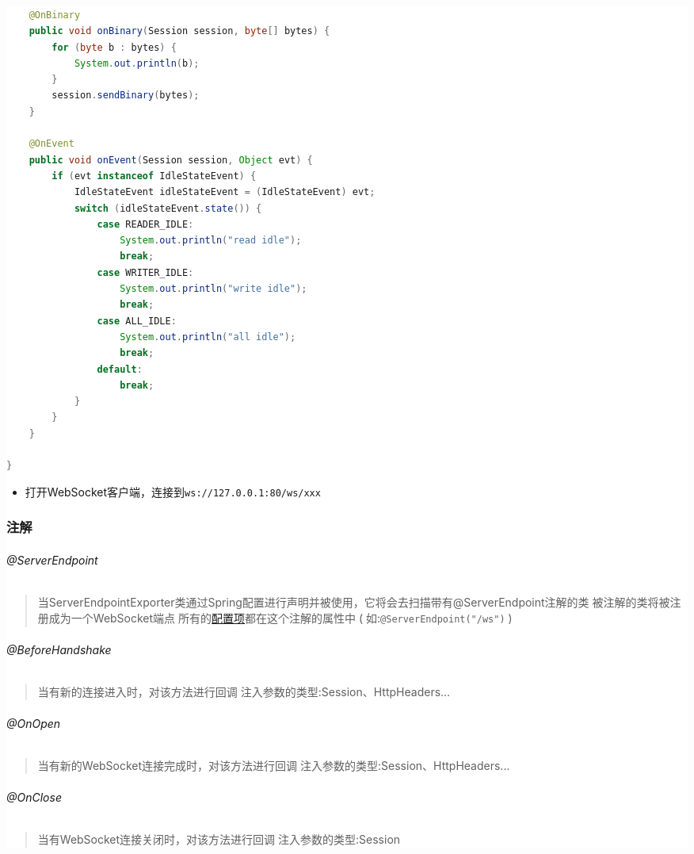 ```java
    @OnBinary
    public void onBinary(Session session, byte[] bytes) {
        for (byte b : bytes) {
            System.out.println(b);
        }
        session.sendBinary(bytes); 
    }

    @OnEvent
    public void onEvent(Session session, Object evt) {
        if (evt instanceof IdleStateEvent) {
            IdleStateEvent idleStateEvent = (IdleStateEvent) evt;
            switch (idleStateEvent.state()) {
                case READER_IDLE:
                    System.out.println("read idle");
                    break;
                case WRITER_IDLE:
                    System.out.println("write idle");
                    break;
                case ALL_IDLE:
                    System.out.println("all idle");
                    break;
                default:
                    break;
            }
        }
    }

}
```

- 打开WebSocket客户端，连接到`ws://127.0.0.1:80/ws/xxx`


### 注解
###### @ServerEndpoint 
> 当ServerEndpointExporter类通过Spring配置进行声明并被使用，它将会去扫描带有@ServerEndpoint注解的类
> 被注解的类将被注册成为一个WebSocket端点
> 所有的[配置项](#%E9%85%8D%E7%BD%AE)都在这个注解的属性中 ( 如:`@ServerEndpoint("/ws")` )

###### @BeforeHandshake 
> 当有新的连接进入时，对该方法进行回调
> 注入参数的类型:Session、HttpHeaders...

###### @OnOpen 
> 当有新的WebSocket连接完成时，对该方法进行回调
> 注入参数的类型:Session、HttpHeaders...

###### @OnClose
> 当有WebSocket连接关闭时，对该方法进行回调
> 注入参数的类型:Session
